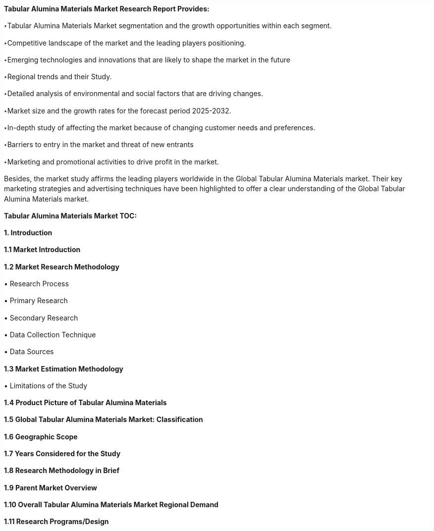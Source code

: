 <strong>Tabular Alumina Materials Market Research Report Provides:</strong>

<strong>‣</strong>Tabular Alumina Materials Market segmentation and the growth opportunities within each segment.

<strong>‣</strong>Competitive landscape of the market and the leading players positioning.

<strong>‣</strong>Emerging technologies and innovations that are likely to shape the market in the future

<strong>‣</strong>Regional trends and their Study.

<strong>‣</strong>Detailed analysis of environmental and social factors that are driving changes.

<strong>‣</strong>Market size and the growth rates for the forecast period 2025-2032.

<strong>‣</strong>In-depth study of affecting the market because of changing customer needs and preferences.

<strong>‣</strong>Barriers to entry in the market and threat of new entrants

<strong>‣</strong>Marketing and promotional activities to drive profit in the market.

Besides, the market study affirms the leading players worldwide in the Global Tabular Alumina Materials market. Their key marketing strategies and advertising techniques have been highlighted to offer a clear understanding of the Global Tabular Alumina Materials market.

<strong>Tabular Alumina Materials Market TOC:</strong>

<strong>1. Introduction</strong>

<strong>1.1 Market Introduction</strong>

<strong>1.2 Market Research Methodology</strong>

• Research Process

• Primary Research

• Secondary Research

• Data Collection Technique

• Data Sources

<strong>1.3 Market Estimation Methodology</strong>

• Limitations of the Study

<strong>1.4 Product Picture of Tabular Alumina Materials</strong>

<strong>1.5 Global Tabular Alumina Materials Market: Classification</strong>

<strong>1.6 Geographic Scope</strong>

<strong>1.7 Years Considered for the Study</strong>

<strong>1.8 Research Methodology in Brief</strong>

<strong>1.9 Parent Market Overview</strong>

<strong>1.10 Overall Tabular Alumina Materials Market Regional Demand</strong>

<strong>1.11 Research Programs/Design</strong>
